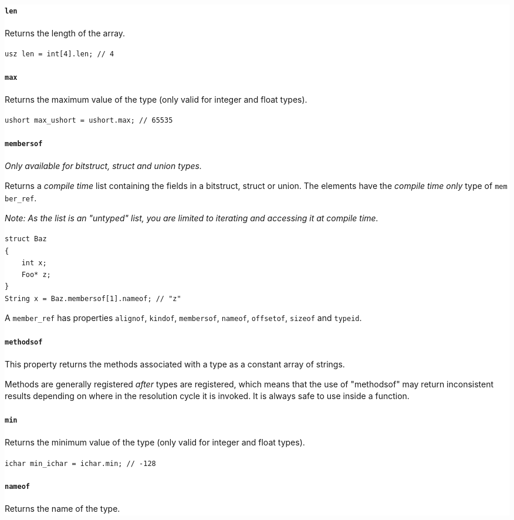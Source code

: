 #### `len`

Returns the length of the array.

```c3
usz len = int[4].len; // 4
```

#### `max`

Returns the maximum value of the type (only valid for integer and float types).

```c3
ushort max_ushort = ushort.max; // 65535
```

#### `membersof`

*Only available for bitstruct, struct and union types.*

Returns a *compile time* list containing the fields in a bitstruct, struct or union. The
elements have the *compile time only* type of `member_ref`.

*Note: As the list is an "untyped" list, you are limited to iterating and accessing it at
compile time.*

```c3
struct Baz
{
    int x;
    Foo* z;
}
String x = Baz.membersof[1].nameof; // "z"
```

A `member_ref` has properties `alignof`, `kindof`, `membersof`, `nameof`, `offsetof`, `sizeof` and `typeid`.

#### `methodsof`

This property returns the methods associated with a type as a constant array of strings.

Methods are generally registered *after* types are registered, which means that the use of 
"methodsof" may return inconsistent results depending on where in the resolution cycle it is invoked.
It is always safe to use inside a function.

#### `min`

Returns the minimum value of the type (only valid for integer and float types).

```c3
ichar min_ichar = ichar.min; // -128
```

#### `nameof`

Returns the name of the type.
